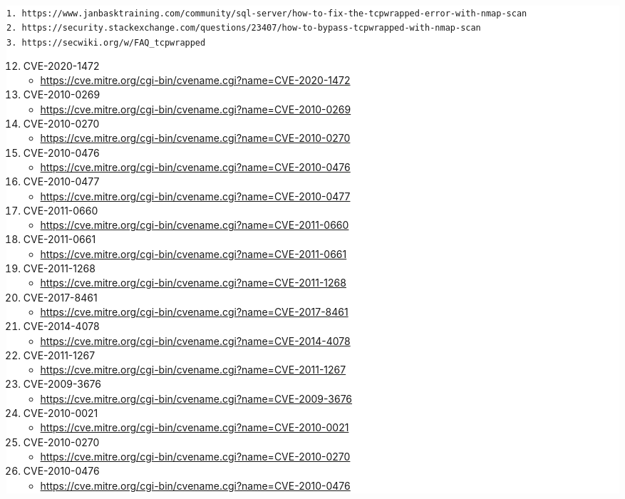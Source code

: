     1. https://www.janbasktraining.com/community/sql-server/how-to-fix-the-tcpwrapped-error-with-nmap-scan
    2. https://security.stackexchange.com/questions/23407/how-to-bypass-tcpwrapped-with-nmap-scan
    3. https://secwiki.org/w/FAQ_tcpwrapped
12. CVE-2020-1472
    - https://cve.mitre.org/cgi-bin/cvename.cgi?name=CVE-2020-1472
13. CVE-2010-0269
    - https://cve.mitre.org/cgi-bin/cvename.cgi?name=CVE-2010-0269
14. CVE-2010-0270
    - https://cve.mitre.org/cgi-bin/cvename.cgi?name=CVE-2010-0270
15. CVE-2010-0476
    - https://cve.mitre.org/cgi-bin/cvename.cgi?name=CVE-2010-0476
16. CVE-2010-0477
    - https://cve.mitre.org/cgi-bin/cvename.cgi?name=CVE-2010-0477
17. CVE-2011-0660
    - https://cve.mitre.org/cgi-bin/cvename.cgi?name=CVE-2011-0660
18. CVE-2011-0661
    - https://cve.mitre.org/cgi-bin/cvename.cgi?name=CVE-2011-0661
19. CVE-2011-1268
    - https://cve.mitre.org/cgi-bin/cvename.cgi?name=CVE-2011-1268
20. CVE-2017-8461
    - https://cve.mitre.org/cgi-bin/cvename.cgi?name=CVE-2017-8461
21. CVE-2014-4078
    - https://cve.mitre.org/cgi-bin/cvename.cgi?name=CVE-2014-4078
22. CVE-2011-1267
    - https://cve.mitre.org/cgi-bin/cvename.cgi?name=CVE-2011-1267
23. CVE-2009-3676
    - https://cve.mitre.org/cgi-bin/cvename.cgi?name=CVE-2009-3676
24. CVE-2010-0021
    - https://cve.mitre.org/cgi-bin/cvename.cgi?name=CVE-2010-0021
25. CVE-2010-0270
    - https://cve.mitre.org/cgi-bin/cvename.cgi?name=CVE-2010-0270
26. CVE-2010-0476
    - https://cve.mitre.org/cgi-bin/cvename.cgi?name=CVE-2010-0476


[Network-Topology]: ./img/zenmap-topology.PNG "Network-Topology"
[ip-addr]: ./img/ip-addr-sh.PNG "Operator Host IP Addr"
[vulscan-final]: https://gist.github.com/aRustyDev/7420dbbfd3aee5108154f7ea038f1277
[final-draft]: emerging-tech\scripts\final-draft.sh "Local Script"
[zenmap-topology]: ./src/zenmap-topology.PNG "Network-Topology"
[nmap-tcp-syn]: ./img/nmap-sS.PNG "TCP SYN Scan"
[nmap-A-10-168-27-10]: ./img/nmap-A-10-168-27-10.PNG "NMAP Extensive Scan - 10-168-27-10"
[nmap-A-10-168-27-14]: ./img/nmap-A-10-168-27-14.PNG "NMAP Extensive Scan - 10-168-27-14"
[nmap-A-10-168-27-15]: ./img/nmap-A-10-168-27-15.PNG "NMAP Extensive Scan - 10-168-27-15"
[nmap-A-10-168-27-20]: ./img/nmap-A-10-168-27-20.PNG "NMAP Extensive Scan - 10-168-27-20"
[nmap-A-10-168-27-132]: ./img/nmap-A-10-168-27-132.PNG "NMAP Extensive Scan - 10-168-27-132"
[ln-s-vulscan]: ./img/ln-s-vulscan.PNG "Link/install vulscan"
[git-clone-vulscan]: ./img/git-clone-vulscan.PNG "Download vulscan"
[nmap-sV-vulscan-10-168-27-10]: ./img/nmap-sV-vulscan-10-168-27-10.PNG "NMAP svc + vuln scan"
[nmap-sV-vulscan-10-168-27-14]: ./img/nmap-sV-vulscan-10-168-27-14.PNG "NMAP svc + vuln scan"
[nmap-sV-vulscan-10-168-27-15]: ./img/nmap-sV-vulscan-10-168-27-15.PNG "NMAP svc + vuln scan"
[nmap-sV-vulscan-10-168-27-20]: ./img/nmap-sV-vulscan-10-168-27-20.PNG "NMAP svc + vuln scan"
[nmap-sV-vulscan-10-168-27-132]: ./img/nmap-sV-vulscan-10-168-27-132.PNG "NMAP svc + vuln scan"
[custom-scan-1]: ./img/custom-scan-1.PNG "Custom Scan Output "
[custom-scan-2]: ./img/custom-scan-2.PNG "Custom Scan Output "
[custom-scan-3]: ./img/custom-scan-3.PNG "Custom Scan Output "
[custom-scan-4]: ./img/custom-scan-4.PNG "Custom Scan Output "
[custom-scan-5]: ./img/custom-scan-5.PNG "Custom Scan Output "
[custom-scan-6]: ./img/custom-scan-6.PNG "Custom Scan Output "
[custom-scan-7]: ./img/custom-scan-7.PNG "Custom Scan Output "
[custom-scan-8-udp]: ./img/custom-scan-8-udp.PNG "Custom Scan UDP Output"
[CVE-2020-1472]: https://cve.mitre.org/cgi-bin/cvename.cgi?name=CVE-2020-1472
[CVE-2010-0269]: https://cve.mitre.org/cgi-bin/cvename.cgi?name=CVE-2010-0269
[CVE-2010-0270]: https://cve.mitre.org/cgi-bin/cvename.cgi?name=CVE-2010-0270
[CVE-2010-0476]: https://cve.mitre.org/cgi-bin/cvename.cgi?name=CVE-2010-0476
[CVE-2010-0477]: https://cve.mitre.org/cgi-bin/cvename.cgi?name=CVE-2010-0477
[CVE-2011-0660]: https://cve.mitre.org/cgi-bin/cvename.cgi?name=CVE-2011-0660
[CVE-2011-0661]: https://cve.mitre.org/cgi-bin/cvename.cgi?name=CVE-2011-0661
[CVE-2011-1268]: https://cve.mitre.org/cgi-bin/cvename.cgi?name=CVE-2011-1268
[CVE-2017-8461]: https://cve.mitre.org/cgi-bin/cvename.cgi?name=CVE-2017-8461
[CVE-2014-4078]: https://cve.mitre.org/cgi-bin/cvename.cgi?name=CVE-2014-4078
[CVE-2011-1267]: https://cve.mitre.org/cgi-bin/cvename.cgi?name=CVE-2011-1267
[CVE-2009-3676]: https://cve.mitre.org/cgi-bin/cvename.cgi?name=CVE-2009-3676
[CVE-2010-0021]: https://cve.mitre.org/cgi-bin/cvename.cgi?name=CVE-2010-0021
[CVE-2010-0270]: https://cve.mitre.org/cgi-bin/cvename.cgi?name=CVE-2010-0270
[CVE-2010-0476]: https://cve.mitre.org/cgi-bin/cvename.cgi?name=CVE-2010-0476
[echo-implication]: https://unix.stackexchange.com/questions/170066/enable-echo-service-and-linux-security-loophole-issues "Implications of 'echo' service"
[ldap-implication-1]: https://security.stackexchange.com/questions/60913/is-it-secure-to-be-using-ldap-or-is-ldaps-the-only-secure-option "Implications of 'ldap' w/o encryption"
[ldap-implication-2]: https://www.veracode.com/security/ldap-injection "Implications of 'ldap' w/o encryption"
[qotd-dos]: https://www.rapid7.com/db/vulnerabilities/qotd-amplification/ "Quote of the Day traffic amplification"
[zeus-admin-1]: https://www.exploit-db.com/exploits/22000 "Zeus Admin Panel Vulnerability"
[zeus-admin-2]: https://stackoverflow.com/questions/11222222/unknown-service-zeus-admin-running-on-my-server "Zeus Admin Panel Vulnerability"
[http-1]: https://www.hostinger.com/tutorials/http-vs-https "HTTP vs HTTPS"
[ftp-1]: https://kinsta.com/knowledgebase/ftp-vs-sftp/ "FTP vs SFTP"
[ftp-2]: https://www.cerberusftp.com/ftps-vs-sftp-understanding-the-difference/ "FTPS vs SFTP"
[rpc-1]: https://etutorials.org/Networking/network+security+assessment/Chapter+12.+Assessing+Unix+RPC+Services/12.2+RPC+Service+Vulnerabilities/ "RPC Vulns"
[rpc-2]: https://www.rapid7.com/db/vulnerabilities/msft-cve-2017-8461/ "CVE-2017-8461"

[rpc-3]: https://www.securityweek.com/ntlm-relay-attack-abuses-windows-rpc-protocol-vulnerability "NTLM Relay Attack"
[rpc-4]: https://www.isgtech.com/secure-rpc-the-windows-server-vulnerability-you-must-address-before-february-9th/ "CVE-2020-1472 (ZeroLogon)"
[rpc-5]: https://cyber.dhs.gov/ed/20-04/ "cyber.dhs.gov"
[smb-1]: https://security.stackexchange.com/questions/229820/microsoft-ds-vulnerability "What is Microsoft-ds"
[smb-2]: https://machn1k.wordpress.com/2012/10/29/smb-exploitation-port-445/ "Exploiting SMB"
[tcp-wrap-1]: https://www.janbasktraining.com/community/sql-server/how-to-fix-the-tcpwrapped-error-with-nmap-scan
[tcp-wrap-2]: https://security.stackexchange.com/questions/23407/how-to-bypass-tcpwrapped-with-nmap-scan
[tcp-wrap-3]: https://secwiki.org/w/FAQ_tcpwrapped
[1]: https://www.wikiwand.com/en/Ephemeral_port "Wikipedia - Ephemeral Ports"
[2]: https://github.com/scipag/vulscan "github - Vulscan"